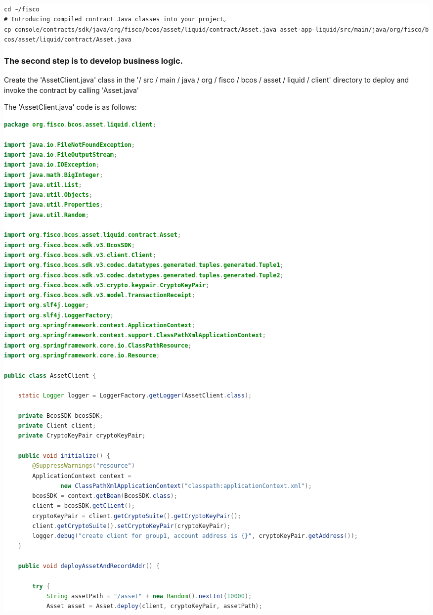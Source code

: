 ```shell
cd ~/fisco
# Introducing compiled contract Java classes into your project。
cp console/contracts/sdk/java/org/fisco/bcos/asset/liquid/contract/Asset.java asset-app-liquid/src/main/java/org/fisco/bcos/asset/liquid/contract/Asset.java
```

### The second step is to develop business logic.

Create the 'AssetClient.java' class in the '/ src / main / java / org / fisco / bcos / asset / liquid / client' directory to deploy and invoke the contract by calling 'Asset.java'

The 'AssetClient.java' code is as follows:

```java
package org.fisco.bcos.asset.liquid.client;

import java.io.FileNotFoundException;
import java.io.FileOutputStream;
import java.io.IOException;
import java.math.BigInteger;
import java.util.List;
import java.util.Objects;
import java.util.Properties;
import java.util.Random;

import org.fisco.bcos.asset.liquid.contract.Asset;
import org.fisco.bcos.sdk.v3.BcosSDK;
import org.fisco.bcos.sdk.v3.client.Client;
import org.fisco.bcos.sdk.v3.codec.datatypes.generated.tuples.generated.Tuple1;
import org.fisco.bcos.sdk.v3.codec.datatypes.generated.tuples.generated.Tuple2;
import org.fisco.bcos.sdk.v3.crypto.keypair.CryptoKeyPair;
import org.fisco.bcos.sdk.v3.model.TransactionReceipt;
import org.slf4j.Logger;
import org.slf4j.LoggerFactory;
import org.springframework.context.ApplicationContext;
import org.springframework.context.support.ClassPathXmlApplicationContext;
import org.springframework.core.io.ClassPathResource;
import org.springframework.core.io.Resource;

public class AssetClient {

    static Logger logger = LoggerFactory.getLogger(AssetClient.class);

    private BcosSDK bcosSDK;
    private Client client;
    private CryptoKeyPair cryptoKeyPair;

    public void initialize() {
        @SuppressWarnings("resource")
        ApplicationContext context =
                new ClassPathXmlApplicationContext("classpath:applicationContext.xml");
        bcosSDK = context.getBean(BcosSDK.class);
        client = bcosSDK.getClient();
        cryptoKeyPair = client.getCryptoSuite().getCryptoKeyPair();
        client.getCryptoSuite().setCryptoKeyPair(cryptoKeyPair);
        logger.debug("create client for group1, account address is {}", cryptoKeyPair.getAddress());
    }

    public void deployAssetAndRecordAddr() {

        try {
            String assetPath = "/asset" + new Random().nextInt(10000);
            Asset asset = Asset.deploy(client, cryptoKeyPair, assetPath);
```